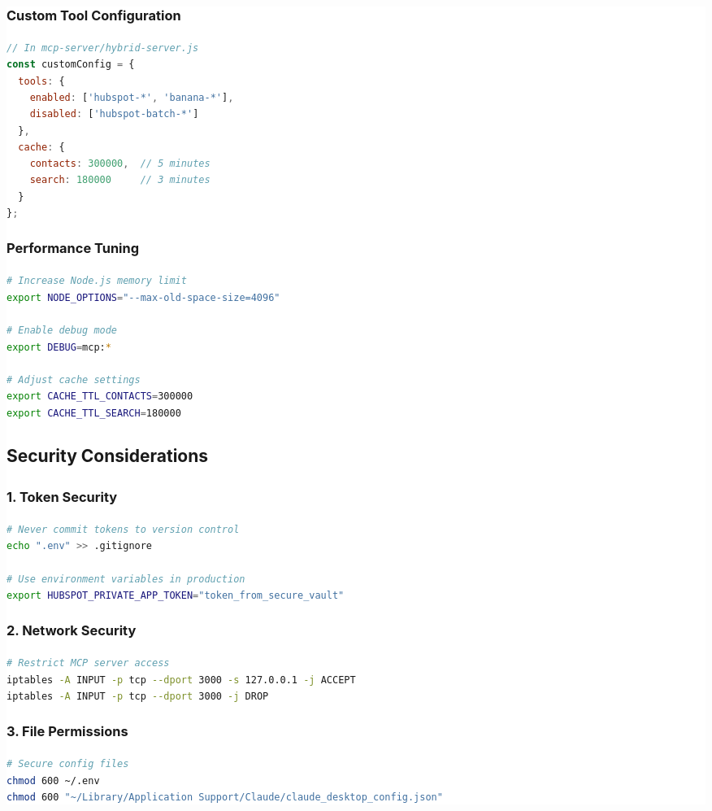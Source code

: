 ### Custom Tool Configuration

```javascript
// In mcp-server/hybrid-server.js
const customConfig = {
  tools: {
    enabled: ['hubspot-*', 'banana-*'],
    disabled: ['hubspot-batch-*']
  },
  cache: {
    contacts: 300000,  // 5 minutes
    search: 180000     // 3 minutes
  }
};
```

### Performance Tuning

```bash
# Increase Node.js memory limit
export NODE_OPTIONS="--max-old-space-size=4096"

# Enable debug mode
export DEBUG=mcp:*

# Adjust cache settings
export CACHE_TTL_CONTACTS=300000
export CACHE_TTL_SEARCH=180000
```

## Security Considerations

### 1. Token Security

```bash
# Never commit tokens to version control
echo ".env" >> .gitignore

# Use environment variables in production
export HUBSPOT_PRIVATE_APP_TOKEN="token_from_secure_vault"
```

### 2. Network Security

```bash
# Restrict MCP server access
iptables -A INPUT -p tcp --dport 3000 -s 127.0.0.1 -j ACCEPT
iptables -A INPUT -p tcp --dport 3000 -j DROP
```

### 3. File Permissions

```bash
# Secure config files
chmod 600 ~/.env
chmod 600 "~/Library/Application Support/Claude/claude_desktop_config.json"
```
